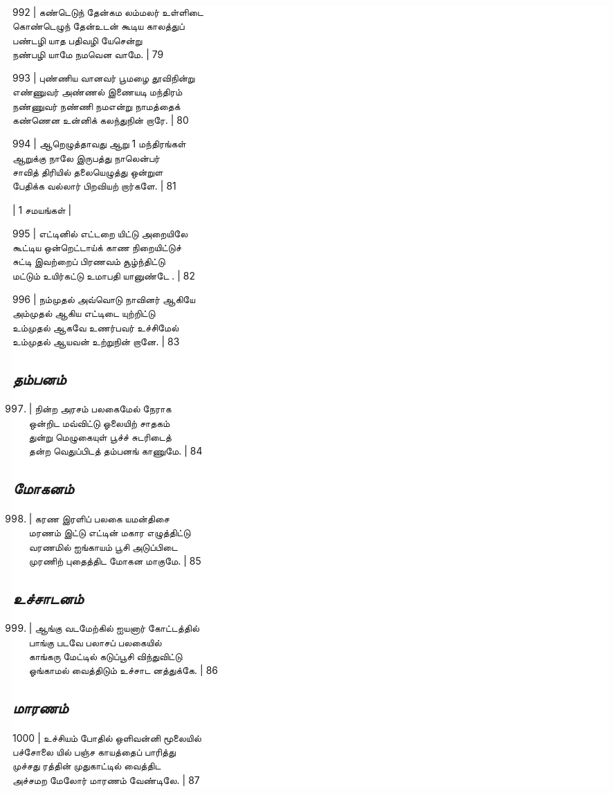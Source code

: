 992 |  கண்டெடுந் தேன்கம லம்மலர் உள்ளிடை  
கொண்டெழுந் தேன்உடன் கூடிய காலத்துப்  
பண்டழி யாத பதிவழி யேசென்று  
நண்பழி யாமே நமவென வாமே. | 79  

993 |  புண்ணிய வானவர் பூமழை தூவிநின்று  
எண்ணுவர் அண்ணல் இணையடி மந்திரம்  
நண்ணுவர் நண்ணி நமஎன்று நாமத்தைக்  
கண்ணென உன்னிக் கலந்துநின் றாரே. | 80  

994 |  ஆறெழுத்தாவது ஆறு 1 மந்திரங்கள்  
ஆறுக்கு நாலே இருபத்து நாலென்பர்  
சாவித் திரியில் தலையெழுத்து ஒன்றுள  
பேதிக்க வல்லார் பிறவியற் றார்களே. | 81  

|  1 சமயங்கள் |  

995 |  எட்டினில் எட்டறை யிட்டு அறையிலே  
கூட்டிய ஒன்றெட்டாய்க் காண நிறையிட்டுச்  
சுட்டி இவற்றைப் பிரணவம் சூழ்ந்திட்டு  
மட்டும் உயிர்கட்டு உமாபதி யானுண்டே . | 82  

996 |  நம்முதல் அவ்வொடு நாவினர் ஆகியே  
அம்முதல் ஆகிய எட்டிடை யுற்றிட்டு  
உம்முதல் ஆகவே உணர்பவர் உச்சிமேல்  
உம்முதல் ஆயவன் உற்றுநின் றானே. | 83  

## _தம்பனம்_

997. | நின்ற அரசம் பலகைமேல் நேராக  
ஒன்றிட மவ்விட்டு ஓலையிற் சாதகம்  
துன்று மெழுகையுள் பூச்ச் சுடரிடைத்  
தன்ற வெதுப்பிடத் தம்பனங் காணுமே. | 84  

## _மோகனம்_

998. | கரண இரளிப் பலகை யமன்திசை  
மரணம் இட்டு எட்டின் மகார எழுத்திட்டு  
வரணமில் ஐங்காயம் பூசி அடுப்பிடை  
முரணிற் புதைத்திட மோகன மாகுமே. | 85  

## _உச்சாடனம்_

999. | ஆங்கு வடமேற்கில் ஐயனார் கோட்டத்தில்  
பாங்கு படவே பலாசப் பலகையில்  
காங்கரு மேட்டில் கடுப்பூசி விந்துவிட்டு  
ஓங்காமல் வைத்திடும் உச்சாட னத்துக்கே. | 86  

## _மாரணம்_

1000 | உச்சியம் போதில் ஒளிவன்னி மூலையில்  
பச்சோலை யில் பஞ்ச காயத்தைப் பாரித்து  
முச்சது ரத்தின் முதுகாட்டில் வைத்திட  
அச்சமற மேலோர் மாரணம் வேண்டிலே. | 87  
